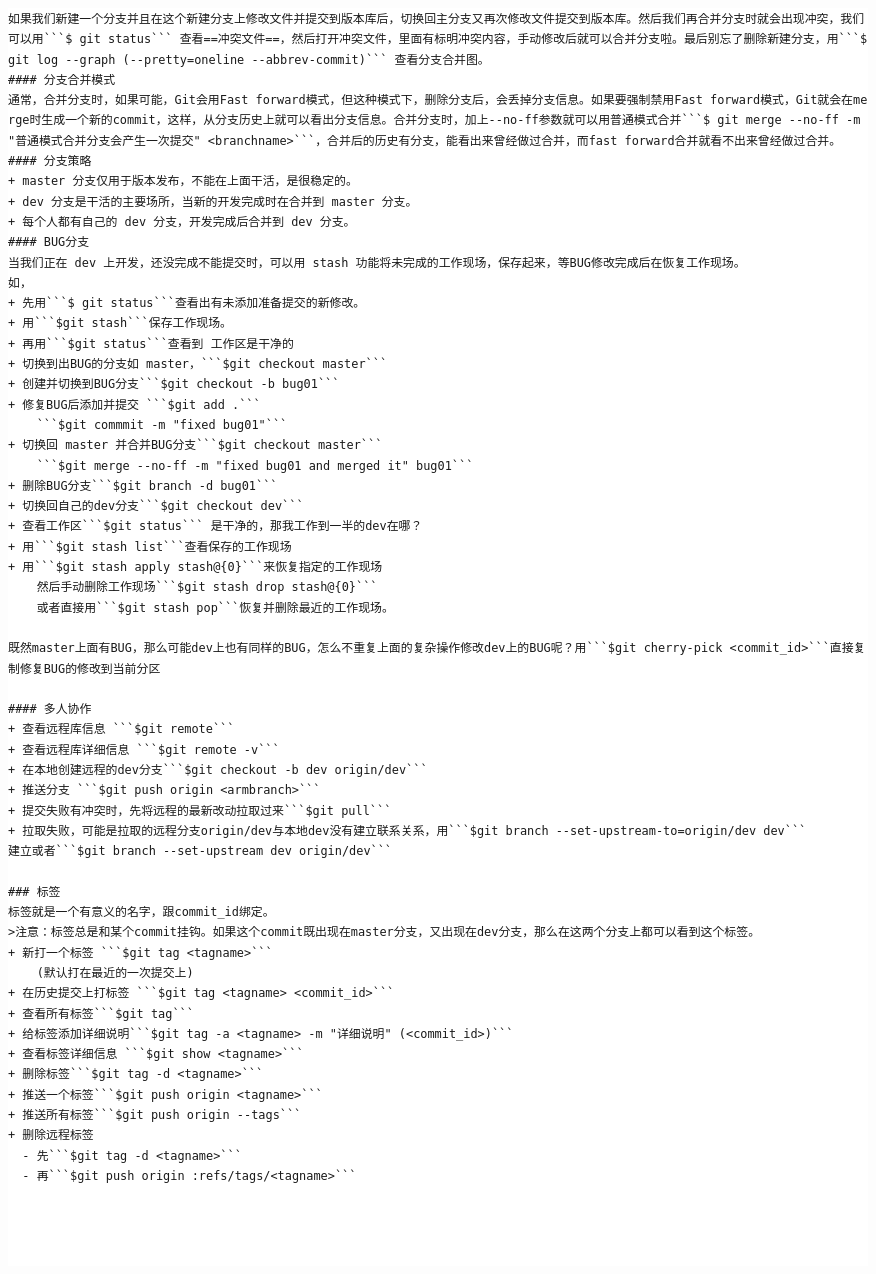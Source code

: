 ```
如果我们新建一个分支并且在这个新建分支上修改文件并提交到版本库后，切换回主分支又再次修改文件提交到版本库。然后我们再合并分支时就会出现冲突，我们可以用```$ git status``` 查看==冲突文件==，然后打开冲突文件，里面有标明冲突内容，手动修改后就可以合并分支啦。最后别忘了删除新建分支，用```$ git log --graph (--pretty=oneline --abbrev-commit)``` 查看分支合并图。  
#### 分支合并模式
通常，合并分支时，如果可能，Git会用Fast forward模式，但这种模式下，删除分支后，会丢掉分支信息。如果要强制禁用Fast forward模式，Git就会在merge时生成一个新的commit，这样，从分支历史上就可以看出分支信息。合并分支时，加上--no-ff参数就可以用普通模式合并```$ git merge --no-ff -m "普通模式合并分支会产生一次提交" <branchname>```，合并后的历史有分支，能看出来曾经做过合并，而fast forward合并就看不出来曾经做过合并。  
#### 分支策略
+ master 分支仅用于版本发布，不能在上面干活，是很稳定的。
+ dev 分支是干活的主要场所，当新的开发完成时在合并到 master 分支。
+ 每个人都有自己的 dev 分支，开发完成后合并到 dev 分支。
#### BUG分支
当我们正在 dev 上开发，还没完成不能提交时，可以用 stash 功能将未完成的工作现场，保存起来，等BUG修改完成后在恢复工作现场。  
如，
+ 先用```$ git status```查看出有未添加准备提交的新修改。
+ 用```$git stash```保存工作现场。
+ 再用```$git status```查看到 工作区是干净的
+ 切换到出BUG的分支如 master，```$git checkout master```
+ 创建并切换到BUG分支```$git checkout -b bug01```
+ 修复BUG后添加并提交 ```$git add .```   
    ```$git commmit -m "fixed bug01"```
+ 切换回 master 并合并BUG分支```$git checkout master```  
    ```$git merge --no-ff -m "fixed bug01 and merged it" bug01```
+ 删除BUG分支```$git branch -d bug01```
+ 切换回自己的dev分支```$git checkout dev```
+ 查看工作区```$git status``` 是干净的，那我工作到一半的dev在哪？
+ 用```$git stash list```查看保存的工作现场
+ 用```$git stash apply stash@{0}```来恢复指定的工作现场  
    然后手动删除工作现场```$git stash drop stash@{0}```
    或者直接用```$git stash pop```恢复并删除最近的工作现场。

既然master上面有BUG，那么可能dev上也有同样的BUG，怎么不重复上面的复杂操作修改dev上的BUG呢？用```$git cherry-pick <commit_id>```直接复制修复BUG的修改到当前分区

#### 多人协作
+ 查看远程库信息 ```$git remote```
+ 查看远程库详细信息 ```$git remote -v```
+ 在本地创建远程的dev分支```$git checkout -b dev origin/dev```
+ 推送分支 ```$git push origin <armbranch>```
+ 提交失败有冲突时，先将远程的最新改动拉取过来```$git pull```
+ 拉取失败，可能是拉取的远程分支origin/dev与本地dev没有建立联系关系，用```$git branch --set-upstream-to=origin/dev dev```
建立或者```$git branch --set-upstream dev origin/dev```

### 标签
标签就是一个有意义的名字，跟commit_id绑定。  
>注意：标签总是和某个commit挂钩。如果这个commit既出现在master分支，又出现在dev分支，那么在这两个分支上都可以看到这个标签。
+ 新打一个标签 ```$git tag <tagname>```  
    (默认打在最近的一次提交上)
+ 在历史提交上打标签 ```$git tag <tagname> <commit_id>```
+ 查看所有标签```$git tag```
+ 给标签添加详细说明```$git tag -a <tagname> -m "详细说明" (<commit_id>)```
+ 查看标签详细信息 ```$git show <tagname>```
+ 删除标签```$git tag -d <tagname>```
+ 推送一个标签```$git push origin <tagname>```
+ 推送所有标签```$git push origin --tags```
+ 删除远程标签  
  - 先```$git tag -d <tagname>```  
  - 再```$git push origin :refs/tags/<tagname>```




